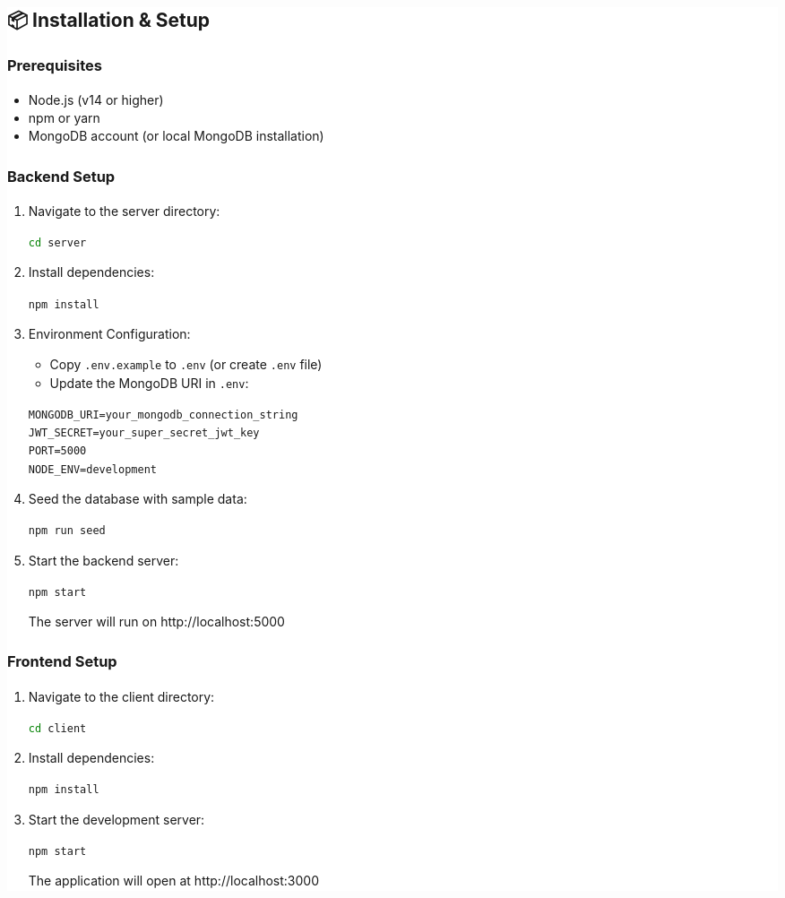 ## 📦 Installation & Setup

### Prerequisites
- Node.js (v14 or higher)
- npm or yarn
- MongoDB account (or local MongoDB installation)

### Backend Setup
1. Navigate to the server directory:
   ```bash
   cd server
   ```

2. Install dependencies:
   ```bash
   npm install
   ```

3. Environment Configuration:
   - Copy `.env.example` to `.env` (or create `.env` file)
   - Update the MongoDB URI in `.env`:
   ```env
   MONGODB_URI=your_mongodb_connection_string
   JWT_SECRET=your_super_secret_jwt_key
   PORT=5000
   NODE_ENV=development
   ```

4. Seed the database with sample data:
   ```bash
   npm run seed
   ```

5. Start the backend server:
   ```bash
   npm start
   ```
   The server will run on http://localhost:5000

### Frontend Setup
1. Navigate to the client directory:
   ```bash
   cd client
   ```

2. Install dependencies:
   ```bash
   npm install
   ```

3. Start the development server:
   ```bash
   npm start
   ```
   The application will open at http://localhost:3000
